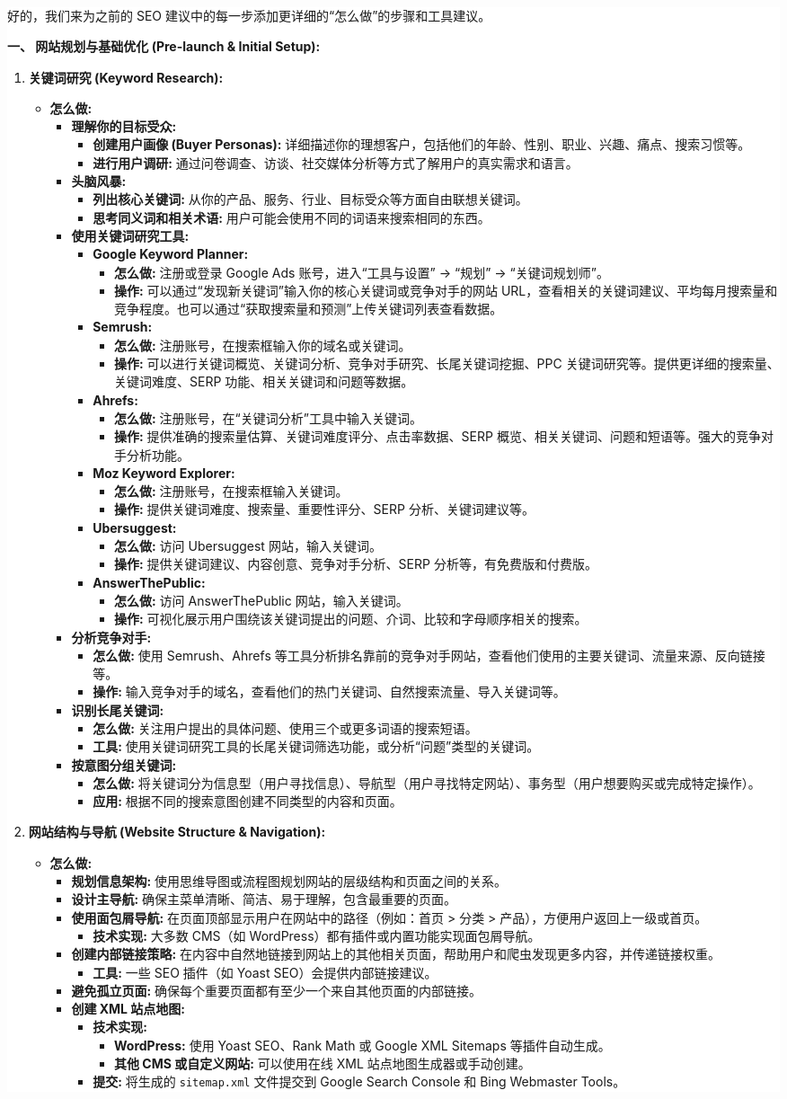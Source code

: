 好的，我们来为之前的 SEO 建议中的每一步添加更详细的“怎么做”的步骤和工具建议。

**一、 网站规划与基础优化 (Pre-launch & Initial Setup):**

1.  **关键词研究 (Keyword Research):**

      * **怎么做:**
          * **理解你的目标受众:**
              * **创建用户画像 (Buyer Personas):** 详细描述你的理想客户，包括他们的年龄、性别、职业、兴趣、痛点、搜索习惯等。
              * **进行用户调研:** 通过问卷调查、访谈、社交媒体分析等方式了解用户的真实需求和语言。
          * **头脑风暴:**
              * **列出核心关键词:** 从你的产品、服务、行业、目标受众等方面自由联想关键词。
              * **思考同义词和相关术语:** 用户可能会使用不同的词语来搜索相同的东西。
          * **使用关键词研究工具:**
              * **Google Keyword Planner:**
                  * **怎么做:** 注册或登录 Google Ads 账号，进入“工具与设置” -\> “规划” -\> “关键词规划师”。
                  * **操作:** 可以通过“发现新关键词”输入你的核心关键词或竞争对手的网站 URL，查看相关的关键词建议、平均每月搜索量和竞争程度。也可以通过“获取搜索量和预测”上传关键词列表查看数据。
              * **Semrush:**
                  * **怎么做:** 注册账号，在搜索框输入你的域名或关键词。
                  * **操作:** 可以进行关键词概览、关键词分析、竞争对手研究、长尾关键词挖掘、PPC 关键词研究等。提供更详细的搜索量、关键词难度、SERP 功能、相关关键词和问题等数据。
              * **Ahrefs:**
                  * **怎么做:** 注册账号，在“关键词分析”工具中输入关键词。
                  * **操作:** 提供准确的搜索量估算、关键词难度评分、点击率数据、SERP 概览、相关关键词、问题和短语等。强大的竞争对手分析功能。
              * **Moz Keyword Explorer:**
                  * **怎么做:** 注册账号，在搜索框输入关键词。
                  * **操作:** 提供关键词难度、搜索量、重要性评分、SERP 分析、关键词建议等。
              * **Ubersuggest:**
                  * **怎么做:** 访问 Ubersuggest 网站，输入关键词。
                  * **操作:** 提供关键词建议、内容创意、竞争对手分析、SERP 分析等，有免费版和付费版。
              * **AnswerThePublic:**
                  * **怎么做:** 访问 AnswerThePublic 网站，输入关键词。
                  * **操作:** 可视化展示用户围绕该关键词提出的问题、介词、比较和字母顺序相关的搜索。
          * **分析竞争对手:**
              * **怎么做:** 使用 Semrush、Ahrefs 等工具分析排名靠前的竞争对手网站，查看他们使用的主要关键词、流量来源、反向链接等。
              * **操作:** 输入竞争对手的域名，查看他们的热门关键词、自然搜索流量、导入关键词等。
          * **识别长尾关键词:**
              * **怎么做:** 关注用户提出的具体问题、使用三个或更多词语的搜索短语。
              * **工具:** 使用关键词研究工具的长尾关键词筛选功能，或分析“问题”类型的关键词。
          * **按意图分组关键词:**
              * **怎么做:** 将关键词分为信息型（用户寻找信息）、导航型（用户寻找特定网站）、事务型（用户想要购买或完成特定操作）。
              * **应用:** 根据不同的搜索意图创建不同类型的内容和页面。

2.  **网站结构与导航 (Website Structure & Navigation):**

      * **怎么做:**
          * **规划信息架构:** 使用思维导图或流程图规划网站的层级结构和页面之间的关系。
          * **设计主导航:** 确保主菜单清晰、简洁、易于理解，包含最重要的页面。
          * **使用面包屑导航:** 在页面顶部显示用户在网站中的路径（例如：首页 \> 分类 \> 产品），方便用户返回上一级或首页。
              * **技术实现:** 大多数 CMS（如 WordPress）都有插件或内置功能实现面包屑导航。
          * **创建内部链接策略:** 在内容中自然地链接到网站上的其他相关页面，帮助用户和爬虫发现更多内容，并传递链接权重。
              * **工具:** 一些 SEO 插件（如 Yoast SEO）会提供内部链接建议。
          * **避免孤立页面:** 确保每个重要页面都有至少一个来自其他页面的内部链接。
          * **创建 XML 站点地图:**
              * **技术实现:**
                  * **WordPress:** 使用 Yoast SEO、Rank Math 或 Google XML Sitemaps 等插件自动生成。
                  * **其他 CMS 或自定义网站:** 可以使用在线 XML 站点地图生成器或手动创建。
              * **提交:** 将生成的 `sitemap.xml` 文件提交到 Google Search Console 和 Bing Webmaster Tools。
